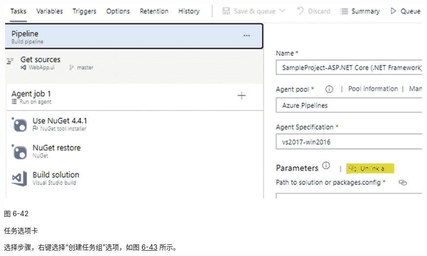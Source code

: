 ![img/501036_1_En_6_Fig42_HTML.jpg](img/501036_1_En_6_Fig42_HTML.jpg)

图 6-42

任务选项卡

选择步骤，右键选择“创建任务组”选项，如图 [6-43](#Fig43) 所示。
